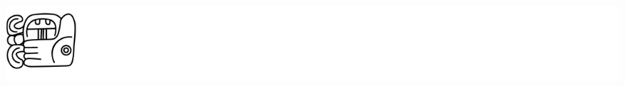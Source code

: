   <img src='https://github.com/lancejpollard/mayan-hieroglyphs/blob/build/svg/12-ya-AL.svg?raw=true' width='100'/>